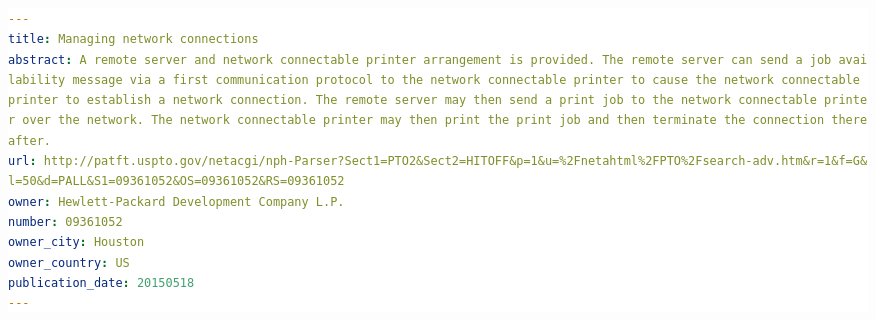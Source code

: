 ```yaml
---
title: Managing network connections
abstract: A remote server and network connectable printer arrangement is provided. The remote server can send a job availability message via a first communication protocol to the network connectable printer to cause the network connectable printer to establish a network connection. The remote server may then send a print job to the network connectable printer over the network. The network connectable printer may then print the print job and then terminate the connection thereafter.
url: http://patft.uspto.gov/netacgi/nph-Parser?Sect1=PTO2&Sect2=HITOFF&p=1&u=%2Fnetahtml%2FPTO%2Fsearch-adv.htm&r=1&f=G&l=50&d=PALL&S1=09361052&OS=09361052&RS=09361052
owner: Hewlett-Packard Development Company L.P.
number: 09361052
owner_city: Houston
owner_country: US
publication_date: 20150518
---
```

